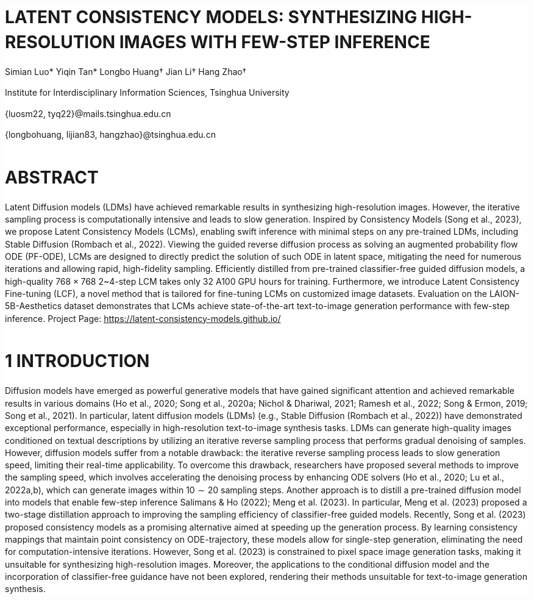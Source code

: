 # LATENT CONSISTENCY MODELS: SYNTHESIZING HIGH-RESOLUTION IMAGES WITH FEW-STEP INFERENCE

Simian Luo* Yiqin Tan* Longbo Huang† Jian Li† Hang Zhao†

Institute for Interdisciplinary Information Sciences, Tsinghua University

{luosm22, tyq22}@mails.tsinghua.edu.cn

{longbohuang, lijian83, hangzhao}@tsinghua.edu.cn

# ABSTRACT

Latent Diffusion models (LDMs) have achieved remarkable results in synthesizing high-resolution images. However, the iterative sampling process is computationally intensive and leads to slow generation. Inspired by Consistency Models (Song et al., 2023), we propose Latent Consistency Models (LCMs), enabling swift inference with minimal steps on any pre-trained LDMs, including Stable Diffusion (Rombach et al., 2022). Viewing the guided reverse diffusion process as solving an augmented probability flow ODE (PF-ODE), LCMs are designed to directly predict the solution of such ODE in latent space, mitigating the need for numerous iterations and allowing rapid, high-fidelity sampling. Efficiently distilled from pre-trained classifier-free guided diffusion models, a high-quality  $768 \times 768$  2~4-step LCM takes only 32 A100 GPU hours for training. Furthermore, we introduce Latent Consistency Fine-tuning (LCF), a novel method that is tailored for fine-tuning LCMs on customized image datasets. Evaluation on the LAION-5B-Aesthetics dataset demonstrates that LCMs achieve state-of-the-art text-to-image generation performance with few-step inference. Project Page: https://latent-consistency-models.github.io/

# 1 INTRODUCTION

Diffusion models have emerged as powerful generative models that have gained significant attention and achieved remarkable results in various domains (Ho et al., 2020; Song et al., 2020a; Nichol & Dhariwal, 2021; Ramesh et al., 2022; Song & Ermon, 2019; Song et al., 2021). In particular, latent diffusion models (LDMs) (e.g., Stable Diffusion (Rombach et al., 2022)) have demonstrated exceptional performance, especially in high-resolution text-to-image synthesis tasks. LDMs can generate high-quality images conditioned on textual descriptions by utilizing an iterative reverse sampling process that performs gradual denoising of samples. However, diffusion models suffer from a notable drawback: the iterative reverse sampling process leads to slow generation speed, limiting their real-time applicability. To overcome this drawback, researchers have proposed several methods to improve the sampling speed, which involves accelerating the denoising process by enhancing ODE solvers (Ho et al., 2020; Lu et al., 2022a,b), which can generate images within  $10\sim 20$  sampling steps. Another approach is to distill a pre-trained diffusion model into models that enable few-step inference Salimans & Ho (2022); Meng et al. (2023). In particular, Meng et al. (2023) proposed a two-stage distillation approach to improving the sampling efficiency of classifier-free guided models. Recently, Song et al. (2023) proposed consistency models as a promising alternative aimed at speeding up the generation process. By learning consistency mappings that maintain point consistency on ODE-trajectory, these models allow for single-step generation, eliminating the need for computation-intensive iterations. However, Song et al. (2023) is constrained to pixel space image generation tasks, making it unsuitable for synthesizing high-resolution images. Moreover, the applications to the conditional diffusion model and the incorporation of classifier-free guidance have not been explored, rendering their methods unsuitable for text-to-image generation synthesis.
